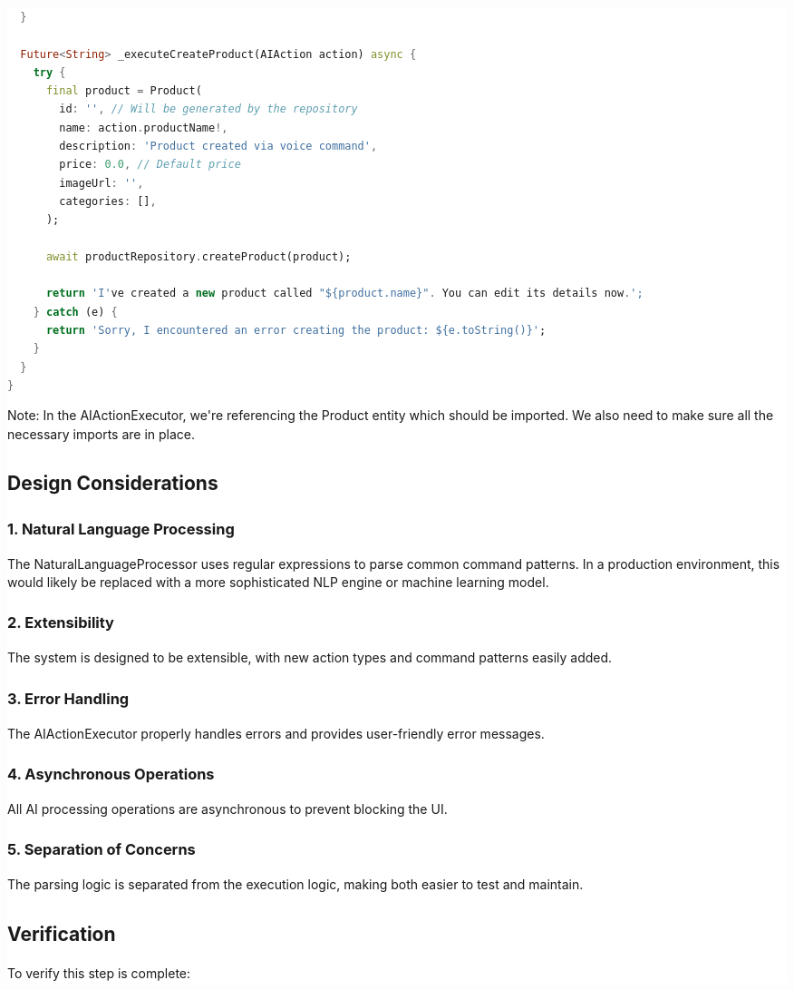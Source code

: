 ```dart
  }

  Future<String> _executeCreateProduct(AIAction action) async {
    try {
      final product = Product(
        id: '', // Will be generated by the repository
        name: action.productName!,
        description: 'Product created via voice command',
        price: 0.0, // Default price
        imageUrl: '',
        categories: [],
      );

      await productRepository.createProduct(product);

      return 'I've created a new product called "${product.name}". You can edit its details now.';
    } catch (e) {
      return 'Sorry, I encountered an error creating the product: ${e.toString()}';
    }
  }
}
```

Note: In the AIActionExecutor, we're referencing the Product entity which should be imported. We also need to make sure all the necessary imports are in place.

## Design Considerations

### 1. Natural Language Processing
The NaturalLanguageProcessor uses regular expressions to parse common command patterns. In a production environment, this would likely be replaced with a more sophisticated NLP engine or machine learning model.

### 2. Extensibility
The system is designed to be extensible, with new action types and command patterns easily added.

### 3. Error Handling
The AIActionExecutor properly handles errors and provides user-friendly error messages.

### 4. Asynchronous Operations
All AI processing operations are asynchronous to prevent blocking the UI.

### 5. Separation of Concerns
The parsing logic is separated from the execution logic, making both easier to test and maintain.

## Verification

To verify this step is complete:
